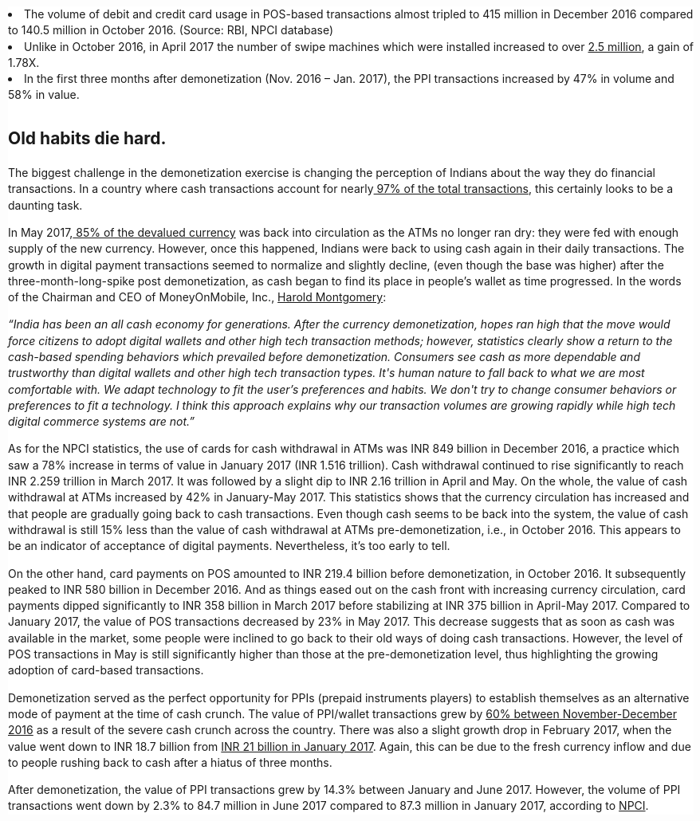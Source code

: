 <li style="font-weight: 400;">The volume of debit and credit card usage in POS-based transactions almost tripled to 415 million in December 2016 compared to 140.5 million in October 2016. (Source: RBI, NPCI database)</li>
<li style="font-weight: 400;">Unlike in October 2016, in April 2017 the number of swipe machines which were installed increased to over <a href="http://economictimes.indiatimes.com/industry/banking/finance/banking/number-of-swipe-machines-up-10-lakh-since-november-8/articleshow/58120761.cms">2.5 million</a>, a gain of 1.78X. </li>
<li style="font-weight: 400;">In the first three months after demonetization (Nov. 2016 – Jan. 2017), the PPI transactions increased by 47% in volume and 58% in value.</li>
</ul>
<h2>Old habits die hard.</h2>
<p>The biggest challenge in the demonetization exercise is changing the perception of Indians about the way they do financial transactions. In a country where cash transactions account for nearly<a href="http://blog.euromonitor.com/2017/02/digital-payments-in-india-not-a-distant-dream.html"> 97% of the total transactions</a>, this certainly looks to be a daunting task.</p>
<p>In May 2017,<a href="http://timesofindia.indiatimes.com/business/india-business/e-payments-reduce-as-note-ban-wave-ebbs-cash-returns/articleshow/59552282.cms?from=mdr"> 85% of the devalued currency</a> was back into circulation as the ATMs no longer ran dry: they were fed with enough supply of the new currency. However, once this happened, Indians were back to using cash again in their daily transactions. The growth in digital payment transactions seemed to normalize and slightly decline, (even though the base was higher) after the three-month-long-spike post demonetization, as cash began to find its place in people’s wallet as time progressed. In the words of the Chairman and CEO of MoneyOnMobile, Inc., <a href="https://www.linkedin.com/in/harold-montgomery-13aa632/">Harold Montgomery</a>:</p>
<p><i>“India has been an all cash economy for generations. After the currency demonetization, hopes ran high that the move would force citizens to adopt digital wallets and other high tech transaction methods; however, statistics clearly show a return to the cash-based spending behaviors which prevailed before demonetization. Consumers see cash as more dependable and trustworthy than </i><i>digital wallets and other high tech transaction types. It's human nature to fall back to what we are most comfortable with. We adapt technology to fit the user’s preferences and habits. We don't try to change consumer behaviors or preferences to fit a technology. </i><i>I think this approach explains why our transaction volumes are growing rapidly while high tech digital commerce systems are not.” </i></p>
<p>As for the NPCI statistics, the use of cards for cash withdrawal in ATMs was INR 849 billion in December 2016, a practice which saw a 78% increase in terms of value in January 2017 (INR 1.516 trillion). Cash withdrawal continued to rise significantly to reach INR 2.259 trillion in March 2017. It was followed by a slight dip to INR 2.16 trillion in April and May. On the whole, the value of cash withdrawal at ATMs increased by 42% in January-May 2017. This statistics shows that the currency circulation has increased and that people are gradually going back to cash transactions. Even though cash seems to be back into the system, the value of cash withdrawal is still 15% less than the value of cash withdrawal at ATMs pre-demonetization, i.e., in October 2016. This appears to be an indicator of acceptance of digital payments. Nevertheless, it’s too early to tell.</p>
<p>On the other hand, card payments on POS amounted to INR 219.4 billion before demonetization, in October 2016. It subsequently peaked to INR 580 billion in December 2016. And as things eased out on the cash front with increasing currency circulation, card payments dipped significantly to INR 358 billion in March 2017 before stabilizing at INR 375 billion in April-May 2017. Compared to January 2017, the value of POS transactions decreased by 23% in May 2017. This decrease suggests that as soon as cash was available in the market, some people were inclined to go back to their old ways of doing cash transactions. However, the level of POS transactions in May is still significantly higher than those at the pre-demonetization level, thus highlighting the growing adoption of card-based transactions. </p>
<p>Demonetization served as the perfect opportunity for PPIs (prepaid instruments players) to establish themselves as an alternative mode of payment at the time of cash crunch. The value of PPI/wallet transactions grew by <a href="http://rbidocs.rbi.org.in/rdocs/content/docs/ELECT07022016_A.xls">60% between November-December 2016</a> as a result of the severe cash crunch across the country. There was also a slight growth drop in February 2017, when the value went down to INR 18.7 billion from <a href="http://rbidocs.rbi.org.in/rdocs/content/docs/ELECT07022016_A.xls">INR 21 billion in January 2017</a>. Again, this can be due to the fresh currency inflow and due to people rushing back to cash after a hiatus of three months. </p>
<p>After demonetization, the value of PPI transactions grew by 14.3% between January and June 2017. However, the volume of PPI transactions went down by 2.3% to 84.7 million in June 2017 compared to 87.3 million in January 2017, according to <a href="http://rbidocs.rbi.org.in/rdocs/content/docs/ELECT07022016_A.xls">NPCI</a>. </p>